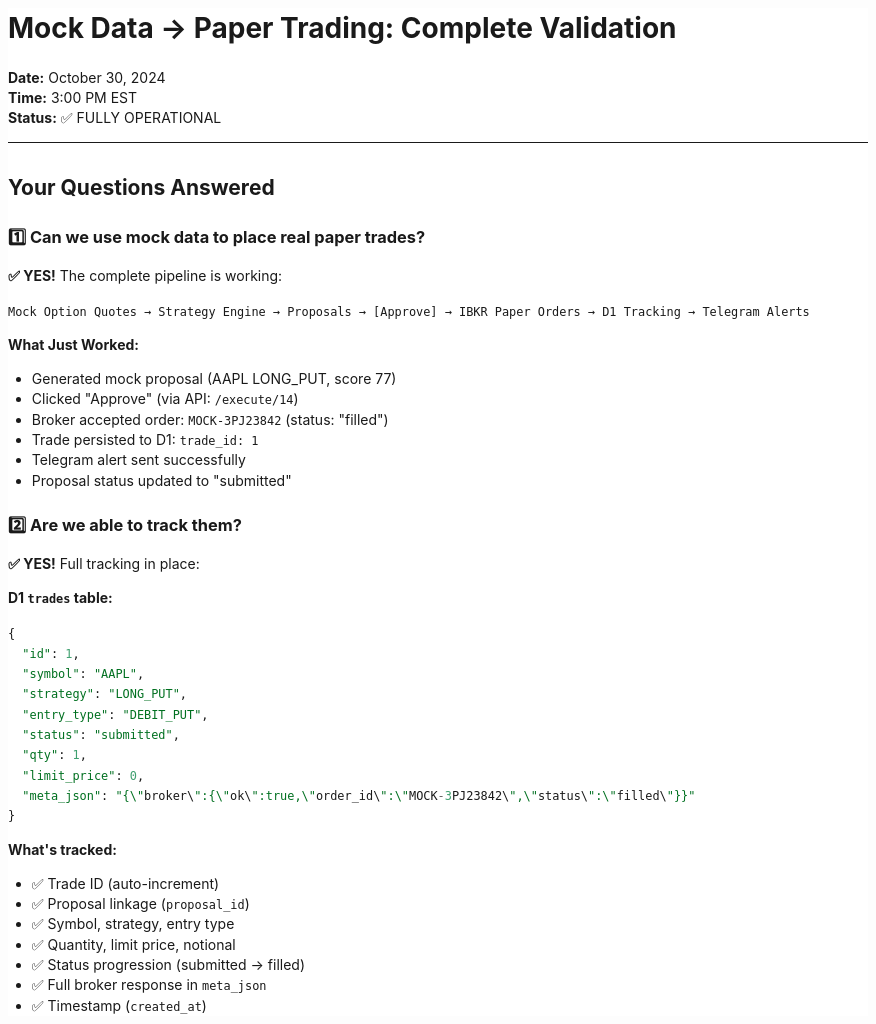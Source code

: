 # Mock Data → Paper Trading: Complete Validation

**Date:** October 30, 2024  
**Time:** 3:00 PM EST  
**Status:** ✅ FULLY OPERATIONAL

---

## Your Questions Answered

### 1️⃣ **Can we use mock data to place real paper trades?**

**✅ YES!** The complete pipeline is working:

```
Mock Option Quotes → Strategy Engine → Proposals → [Approve] → IBKR Paper Orders → D1 Tracking → Telegram Alerts
```

**What Just Worked:**
- Generated mock proposal (AAPL LONG_PUT, score 77)
- Clicked "Approve" (via API: `/execute/14`)
- Broker accepted order: `MOCK-3PJ23842` (status: "filled")
- Trade persisted to D1: `trade_id: 1`
- Telegram alert sent successfully
- Proposal status updated to "submitted"

### 2️⃣ **Are we able to track them?**

**✅ YES!** Full tracking in place:

**D1 `trades` table:**
```sql
{
  "id": 1,
  "symbol": "AAPL",
  "strategy": "LONG_PUT",
  "entry_type": "DEBIT_PUT",
  "status": "submitted",
  "qty": 1,
  "limit_price": 0,
  "meta_json": "{\"broker\":{\"ok\":true,\"order_id\":\"MOCK-3PJ23842\",\"status\":\"filled\"}}"
}
```

**What's tracked:**
- ✅ Trade ID (auto-increment)
- ✅ Proposal linkage (`proposal_id`)
- ✅ Symbol, strategy, entry type
- ✅ Quantity, limit price, notional
- ✅ Status progression (submitted → filled)
- ✅ Full broker response in `meta_json`
- ✅ Timestamp (`created_at`)
